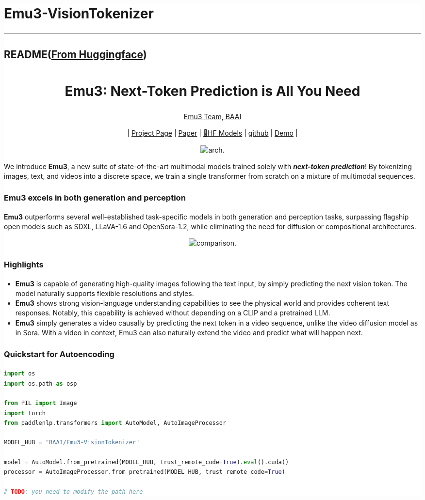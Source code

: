 
# Emu3-VisionTokenizer
---


## README([From Huggingface](https://huggingface.co/BAAI/Emu3-VisionTokenizer))



<div align='center'>
<h1>Emu3: Next-Token Prediction is All You Need</h1h1>
<h3></h3>

[Emu3 Team, BAAI](https://www.baai.ac.cn/english.html)

| [Project Page](https://emu.baai.ac.cn) | [Paper](https://huggingface.co/papers/2409.18869) | [🤗HF Models](https://huggingface.co/collections/BAAI/emu3-66f4e64f70850ff358a2e60f) | [github](https://github.com/baaivision/Emu3) | [Demo](https://huggingface.co/spaces/BAAI/Emu3) |


</div>

<div align='center'>
<img src="https://github.com/baaivision/Emu3/blob/main/assets/arch.png?raw=True" class="interpolation-image" alt="arch." height="80%" width="70%" />
</div>

We introduce **Emu3**, a new suite of state-of-the-art multimodal models trained solely with **<i>next-token prediction</i>**! By tokenizing images, text, and videos into a discrete space, we train a single transformer from scratch on a mixture of multimodal sequences.

### Emu3 excels in both generation and perception
**Emu3** outperforms several well-established task-specific models in both generation and perception tasks, surpassing flagship open models such as SDXL, LLaVA-1.6 and OpenSora-1.2, while eliminating the need for diffusion or compositional architectures.

<div align='center'>
<img src="https://github.com/baaivision/Emu3/blob/main//assets/comparison.png?raw=True" class="interpolation-image" alt="comparison." height="80%" width="80%" />
</div>

### Highlights

- **Emu3** is capable of generating high-quality images following the text input, by simply predicting the next vision token. The model naturally supports flexible resolutions and styles.
- **Emu3** shows strong vision-language understanding capabilities to see the physical world and provides coherent text responses. Notably, this capability is achieved without depending on a CLIP and a pretrained LLM.
- **Emu3** simply generates a video causally by predicting the next token in a video sequence, unlike the video diffusion model as in Sora. With a video in context, Emu3 can also naturally extend the video and predict what will happen next. 

### Quickstart for Autoencoding
```python
import os
import os.path as osp

from PIL import Image
import torch
from paddlenlp.transformers import AutoModel, AutoImageProcessor

MODEL_HUB = "BAAI/Emu3-VisionTokenizer"

model = AutoModel.from_pretrained(MODEL_HUB, trust_remote_code=True).eval().cuda()
processor = AutoImageProcessor.from_pretrained(MODEL_HUB, trust_remote_code=True)

# TODO: you need to modify the path here
```